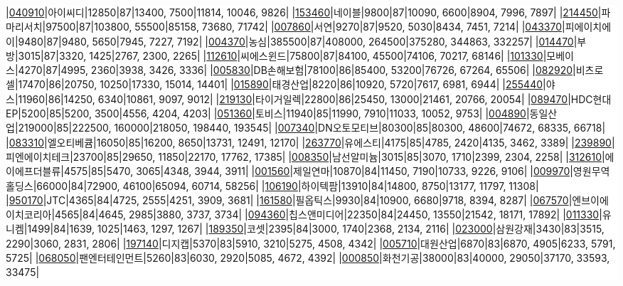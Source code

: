 |[040910](https://finance.daum.net/quotes/A040910)|아이씨디|12850|87|13400, 7500|11814, 10046, 9826|
|[153460](https://finance.daum.net/quotes/A153460)|네이블|9800|87|10090, 6600|8904, 7996, 7897|
|[214450](https://finance.daum.net/quotes/A214450)|파마리서치|97500|87|103800, 55500|85158, 73680, 71742|
|[007860](https://finance.daum.net/quotes/A007860)|서연|9270|87|9520, 5030|8434, 7451, 7214|
|[043370](https://finance.daum.net/quotes/A043370)|피에이치에이|9480|87|9480, 5650|7945, 7227, 7192|
|[004370](https://finance.daum.net/quotes/A004370)|농심|385500|87|408000, 264500|375280, 344863, 332257|
|[014470](https://finance.daum.net/quotes/A014470)|부방|3015|87|3320, 1425|2767, 2300, 2265|
|[112610](https://finance.daum.net/quotes/A112610)|씨에스윈드|75800|87|84100, 45500|74106, 70217, 68146|
|[101330](https://finance.daum.net/quotes/A101330)|모베이스|4270|87|4995, 2360|3938, 3426, 3336|
|[005830](https://finance.daum.net/quotes/A005830)|DB손해보험|78100|86|85400, 53200|76726, 67264, 65506|
|[082920](https://finance.daum.net/quotes/A082920)|비츠로셀|17470|86|20750, 10250|17330, 15014, 14401|
|[015890](https://finance.daum.net/quotes/A015890)|태경산업|8220|86|10920, 5720|7617, 6981, 6944|
|[255440](https://finance.daum.net/quotes/A255440)|야스|11960|86|14250, 6340|10861, 9097, 9012|
|[219130](https://finance.daum.net/quotes/A219130)|타이거일렉|22800|86|25450, 13000|21461, 20766, 20054|
|[089470](https://finance.daum.net/quotes/A089470)|HDC현대EP|5200|85|5200, 3500|4556, 4204, 4203|
|[051360](https://finance.daum.net/quotes/A051360)|토비스|11940|85|11990, 7910|11033, 10052, 9753|
|[004890](https://finance.daum.net/quotes/A004890)|동일산업|219000|85|222500, 160000|218050, 198440, 193545|
|[007340](https://finance.daum.net/quotes/A007340)|DN오토모티브|80300|85|80300, 48600|74672, 68335, 66718|
|[083310](https://finance.daum.net/quotes/A083310)|엘오티베큠|16050|85|16200, 8650|13731, 12491, 12170|
|[263770](https://finance.daum.net/quotes/A263770)|유에스티|4175|85|4785, 2420|4135, 3462, 3389|
|[239890](https://finance.daum.net/quotes/A239890)|피엔에이치테크|23700|85|29650, 11850|22170, 17762, 17385|
|[008350](https://finance.daum.net/quotes/A008350)|남선알미늄|3015|85|3070, 1710|2399, 2304, 2258|
|[312610](https://finance.daum.net/quotes/A312610)|에이에프더블류|4575|85|5470, 3065|4348, 3944, 3911|
|[001560](https://finance.daum.net/quotes/A001560)|제일연마|10870|84|11450, 7190|10733, 9226, 9106|
|[009970](https://finance.daum.net/quotes/A009970)|영원무역홀딩스|66000|84|72900, 46100|65094, 60714, 58256|
|[106190](https://finance.daum.net/quotes/A106190)|하이텍팜|13910|84|14800, 8750|13177, 11797, 11308|
|[950170](https://finance.daum.net/quotes/A950170)|JTC|4365|84|4725, 2555|4251, 3909, 3681|
|[161580](https://finance.daum.net/quotes/A161580)|필옵틱스|9930|84|10900, 6680|9718, 8394, 8287|
|[067570](https://finance.daum.net/quotes/A067570)|엔브이에이치코리아|4565|84|4645, 2985|3880, 3737, 3734|
|[094360](https://finance.daum.net/quotes/A094360)|칩스앤미디어|22350|84|24450, 13550|21542, 18171, 17892|
|[011330](https://finance.daum.net/quotes/A011330)|유니켐|1499|84|1639, 1025|1463, 1297, 1267|
|[189350](https://finance.daum.net/quotes/A189350)|코셋|2395|84|3000, 1740|2368, 2134, 2116|
|[023000](https://finance.daum.net/quotes/A023000)|삼원강재|3430|83|3515, 2290|3060, 2831, 2806|
|[197140](https://finance.daum.net/quotes/A197140)|디지캡|5370|83|5910, 3210|5275, 4508, 4342|
|[005710](https://finance.daum.net/quotes/A005710)|대원산업|6870|83|6870, 4905|6233, 5791, 5725|
|[068050](https://finance.daum.net/quotes/A068050)|팬엔터테인먼트|5260|83|6030, 2920|5085, 4672, 4392|
|[000850](https://finance.daum.net/quotes/A000850)|화천기공|38000|83|40000, 29050|37170, 33593, 33475|